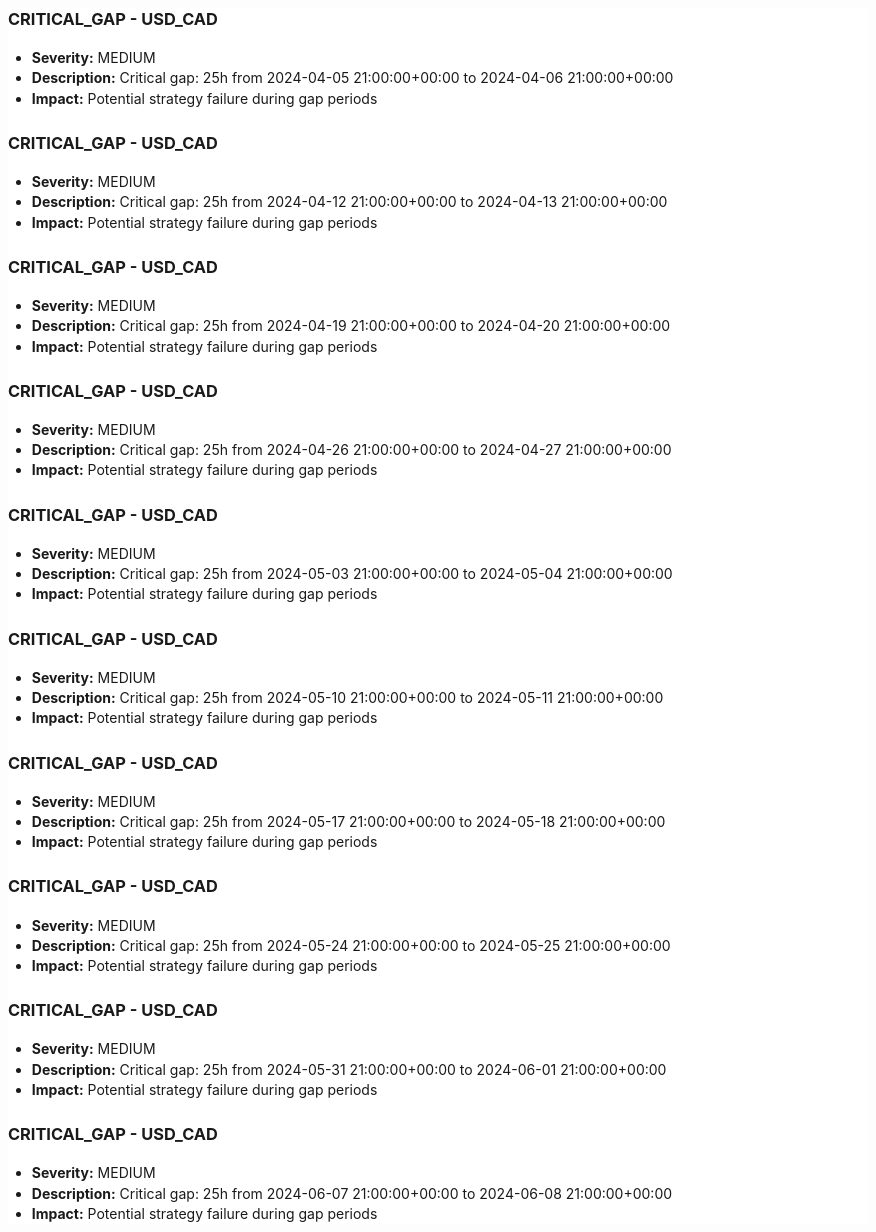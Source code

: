 ### CRITICAL_GAP - USD_CAD
- **Severity:** MEDIUM
- **Description:** Critical gap: 25h from 2024-04-05 21:00:00+00:00 to 2024-04-06 21:00:00+00:00
- **Impact:** Potential strategy failure during gap periods

### CRITICAL_GAP - USD_CAD
- **Severity:** MEDIUM
- **Description:** Critical gap: 25h from 2024-04-12 21:00:00+00:00 to 2024-04-13 21:00:00+00:00
- **Impact:** Potential strategy failure during gap periods

### CRITICAL_GAP - USD_CAD
- **Severity:** MEDIUM
- **Description:** Critical gap: 25h from 2024-04-19 21:00:00+00:00 to 2024-04-20 21:00:00+00:00
- **Impact:** Potential strategy failure during gap periods

### CRITICAL_GAP - USD_CAD
- **Severity:** MEDIUM
- **Description:** Critical gap: 25h from 2024-04-26 21:00:00+00:00 to 2024-04-27 21:00:00+00:00
- **Impact:** Potential strategy failure during gap periods

### CRITICAL_GAP - USD_CAD
- **Severity:** MEDIUM
- **Description:** Critical gap: 25h from 2024-05-03 21:00:00+00:00 to 2024-05-04 21:00:00+00:00
- **Impact:** Potential strategy failure during gap periods

### CRITICAL_GAP - USD_CAD
- **Severity:** MEDIUM
- **Description:** Critical gap: 25h from 2024-05-10 21:00:00+00:00 to 2024-05-11 21:00:00+00:00
- **Impact:** Potential strategy failure during gap periods

### CRITICAL_GAP - USD_CAD
- **Severity:** MEDIUM
- **Description:** Critical gap: 25h from 2024-05-17 21:00:00+00:00 to 2024-05-18 21:00:00+00:00
- **Impact:** Potential strategy failure during gap periods

### CRITICAL_GAP - USD_CAD
- **Severity:** MEDIUM
- **Description:** Critical gap: 25h from 2024-05-24 21:00:00+00:00 to 2024-05-25 21:00:00+00:00
- **Impact:** Potential strategy failure during gap periods

### CRITICAL_GAP - USD_CAD
- **Severity:** MEDIUM
- **Description:** Critical gap: 25h from 2024-05-31 21:00:00+00:00 to 2024-06-01 21:00:00+00:00
- **Impact:** Potential strategy failure during gap periods

### CRITICAL_GAP - USD_CAD
- **Severity:** MEDIUM
- **Description:** Critical gap: 25h from 2024-06-07 21:00:00+00:00 to 2024-06-08 21:00:00+00:00
- **Impact:** Potential strategy failure during gap periods

